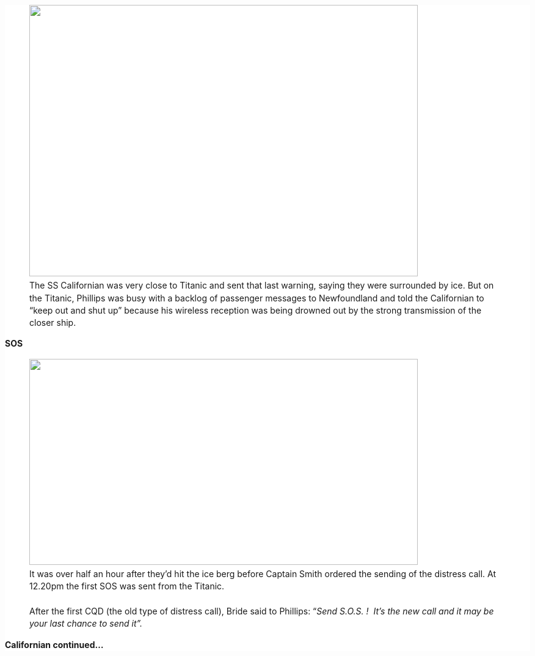 <figure class="wp-block-image size-large"><img data-attachment-id="1308" data-permalink="https://mobilephonesecurity.org/2022/04/the-wireless-telegraph-and-the-titanic/image-7/" data-orig-file="https://i0.wp.com/mobilephonesecurity.org/wp-content/uploads/2022/04/image-7.png?fit=1430%2C998&amp;ssl=1" data-orig-size="1430,998" data-comments-opened="1" data-image-meta="{&quot;aperture&quot;:&quot;0&quot;,&quot;credit&quot;:&quot;&quot;,&quot;camera&quot;:&quot;&quot;,&quot;caption&quot;:&quot;&quot;,&quot;created_timestamp&quot;:&quot;0&quot;,&quot;copyright&quot;:&quot;&quot;,&quot;focal_length&quot;:&quot;0&quot;,&quot;iso&quot;:&quot;0&quot;,&quot;shutter_speed&quot;:&quot;0&quot;,&quot;title&quot;:&quot;&quot;,&quot;orientation&quot;:&quot;0&quot;}" data-image-title="image-7" data-image-description="" data-image-caption="" data-medium-file="https://i0.wp.com/mobilephonesecurity.org/wp-content/uploads/2022/04/image-7.png?fit=300%2C209&amp;ssl=1" data-large-file="https://i0.wp.com/mobilephonesecurity.org/wp-content/uploads/2022/04/image-7.png?fit=636%2C444&amp;ssl=1" decoding="async" loading="lazy" width="636" height="444" src="https://i0.wp.com/mobilephonesecurity.org/wp-content/uploads/2022/04/image-7.png?resize=636%2C444&#038;ssl=1" alt="" class="wp-image-1308" srcset="https://i0.wp.com/mobilephonesecurity.org/wp-content/uploads/2022/04/image-7.png?resize=1024%2C715&amp;ssl=1 1024w, https://i0.wp.com/mobilephonesecurity.org/wp-content/uploads/2022/04/image-7.png?resize=300%2C209&amp;ssl=1 300w, https://i0.wp.com/mobilephonesecurity.org/wp-content/uploads/2022/04/image-7.png?resize=768%2C536&amp;ssl=1 768w, https://i0.wp.com/mobilephonesecurity.org/wp-content/uploads/2022/04/image-7.png?resize=516%2C360&amp;ssl=1 516w, https://i0.wp.com/mobilephonesecurity.org/wp-content/uploads/2022/04/image-7.png?w=1430&amp;ssl=1 1430w, https://i0.wp.com/mobilephonesecurity.org/wp-content/uploads/2022/04/image-7.png?w=1272&amp;ssl=1 1272w" sizes="(max-width: 636px) 100vw, 636px" data-recalc-dims="1" /><figcaption>The SS Californian was very close to Titanic and sent that last warning, saying they were surrounded by ice. But on the Titanic, Phillips was busy with a backlog of passenger messages to Newfoundland and told the Californian to “keep out and shut up” because his wireless reception was being drowned out by the strong transmission of the closer ship.</figcaption></figure>



<p><strong>SOS</strong></p>



<figure class="wp-block-image size-large"><img data-attachment-id="1310" data-permalink="https://mobilephonesecurity.org/2022/04/the-wireless-telegraph-and-the-titanic/image-8/" data-orig-file="https://i0.wp.com/mobilephonesecurity.org/wp-content/uploads/2022/04/image-8.png?fit=1375%2C728&amp;ssl=1" data-orig-size="1375,728" data-comments-opened="1" data-image-meta="{&quot;aperture&quot;:&quot;0&quot;,&quot;credit&quot;:&quot;&quot;,&quot;camera&quot;:&quot;&quot;,&quot;caption&quot;:&quot;&quot;,&quot;created_timestamp&quot;:&quot;0&quot;,&quot;copyright&quot;:&quot;&quot;,&quot;focal_length&quot;:&quot;0&quot;,&quot;iso&quot;:&quot;0&quot;,&quot;shutter_speed&quot;:&quot;0&quot;,&quot;title&quot;:&quot;&quot;,&quot;orientation&quot;:&quot;0&quot;}" data-image-title="image-8" data-image-description="" data-image-caption="" data-medium-file="https://i0.wp.com/mobilephonesecurity.org/wp-content/uploads/2022/04/image-8.png?fit=300%2C159&amp;ssl=1" data-large-file="https://i0.wp.com/mobilephonesecurity.org/wp-content/uploads/2022/04/image-8.png?fit=636%2C337&amp;ssl=1" decoding="async" loading="lazy" width="636" height="337" src="https://i0.wp.com/mobilephonesecurity.org/wp-content/uploads/2022/04/image-8.png?resize=636%2C337&#038;ssl=1" alt="" class="wp-image-1310" srcset="https://i0.wp.com/mobilephonesecurity.org/wp-content/uploads/2022/04/image-8.png?resize=1024%2C542&amp;ssl=1 1024w, https://i0.wp.com/mobilephonesecurity.org/wp-content/uploads/2022/04/image-8.png?resize=300%2C159&amp;ssl=1 300w, https://i0.wp.com/mobilephonesecurity.org/wp-content/uploads/2022/04/image-8.png?resize=768%2C407&amp;ssl=1 768w, https://i0.wp.com/mobilephonesecurity.org/wp-content/uploads/2022/04/image-8.png?resize=680%2C360&amp;ssl=1 680w, https://i0.wp.com/mobilephonesecurity.org/wp-content/uploads/2022/04/image-8.png?w=1375&amp;ssl=1 1375w, https://i0.wp.com/mobilephonesecurity.org/wp-content/uploads/2022/04/image-8.png?w=1272&amp;ssl=1 1272w" sizes="(max-width: 636px) 100vw, 636px" data-recalc-dims="1" /><figcaption>It was over half an hour after they’d hit the ice berg before Captain Smith ordered the sending of the distress call. At 12.20pm the first SOS was sent from the Titanic.<br><br>After the first CQD (the old type of distress call), Bride said to Phillips: “<em>Send S.O.S. !&nbsp; It&#8217;s the new call and it may be your last chance to send it”.</em></figcaption></figure>



<p><strong>Californian continued&#8230;</strong></p>


